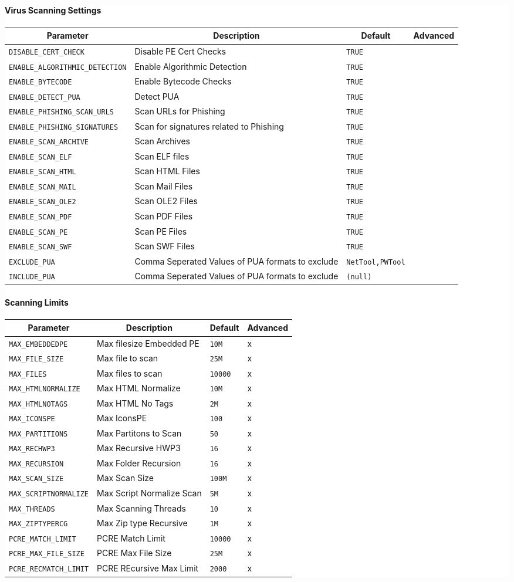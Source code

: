 #### Virus Scanning Settings

| Parameter                      | Description                                      | Default          | Advanced |
| ------------------------------ | ------------------------------------------------ | ---------------- | -------- |
| `DISABLE_CERT_CHECK`           | Disable PE Cert Checks                           | `TRUE`           |          |
| `ENABLE_ALGORITHMIC_DETECTION` | Enable Algorithmic Detection                     | `TRUE`           |          |
| `ENABLE_BYTECODE`              | Enable Bytecode Checks                           | `TRUE`           |          |
| `ENABLE_DETECT_PUA`            | Detect PUA                                       | `TRUE`           |          |
| `ENABLE_PHISHING_SCAN_URLS`    | Scan URLs for Phishing                           | `TRUE`           |          |
| `ENABLE_PHISHING_SIGNATURES`   | Scan for signatures related to Phishing          | `TRUE`           |          |
| `ENABLE_SCAN_ARCHIVE`          | Scan Archives                                    | `TRUE`           |          |
| `ENABLE_SCAN_ELF`              | Scan ELF files                                   | `TRUE`           |          |
| `ENABLE_SCAN_HTML`             | Scan HTML Files                                  | `TRUE`           |          |
| `ENABLE_SCAN_MAIL`             | Scan Mail Files                                  | `TRUE`           |          |
| `ENABLE_SCAN_OLE2`             | Scan OLE2 Files                                  | `TRUE`           |          |
| `ENABLE_SCAN_PDF`              | Scan PDF Files                                   | `TRUE`           |          |
| `ENABLE_SCAN_PE`               | Scan PE Files                                    | `TRUE`           |          |
| `ENABLE_SCAN_SWF`              | Scan SWF Files                                   | `TRUE`           |          |
| `EXCLUDE_PUA`                  | Comma Seperated Values of PUA formats to exclude | `NetTool,PWTool` |          |
| `INCLUDE_PUA`                  | Comma Seperated Values of PUA formats to exclude | `(null)`         |          |

#### Scanning Limits

| Parameter             | Description               | Default | Advanced |
| --------------------- | ------------------------- | ------- | -------- |
| `MAX_EMBEDDEDPE`      | Max filesize Embedded PE  | `10M`   | x        |
| `MAX_FILE_SIZE`       | Max file to scan          | `25M`   | x        |
| `MAX_FILES`           | Max files to scan         | `10000` | x        |
| `MAX_HTMLNORMALIZE`   | Max HTML Normalize        | `10M`   | x        |
| `MAX_HTMLNOTAGS`      | Max HTML No Tags          | `2M`    | x        |
| `MAX_ICONSPE`         | Max IconsPE               | `100`   | x        |
| `MAX_PARTITIONS`      | Max Partitons to Scan     | `50`    | x        |
| `MAX_RECHWP3`         | Max Recursive HWP3        | `16`    | x        |
| `MAX_RECURSION`       | Max Folder Recursion      | `16`    | x        |
| `MAX_SCAN_SIZE`       | Max Scan Size             | `100M`  | x        |
| `MAX_SCRIPTNORMALIZE` | Max Script Normalize Scan | `5M`    | x        |
| `MAX_THREADS`         | Max Scanning Threads      | `10`    | x        |
| `MAX_ZIPTYPERCG`      | Max Zip type Recursive    | `1M`    | x        |
| `PCRE_MATCH_LIMIT`    | PCRE Match Limit          | `10000` | x        |
| `PCRE_MAX_FILE_SIZE`  | PCRE Max File Size        | `25M`   | x        |
| `PCRE_RECMATCH_LIMIT` | PCRE REcursive Max Limit  | `2000`  | x        |